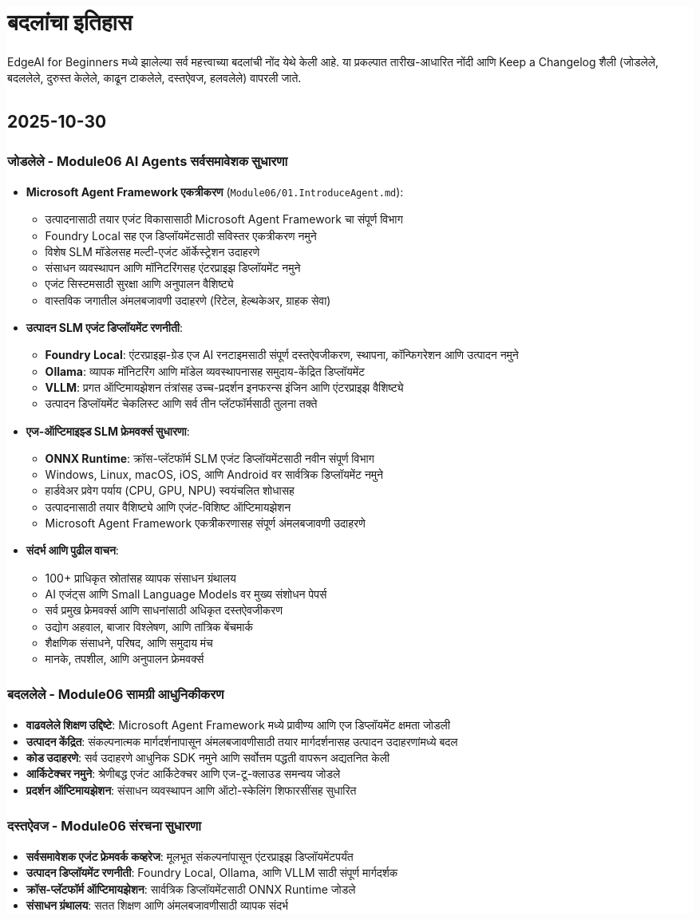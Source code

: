 
# बदलांचा इतिहास

EdgeAI for Beginners मध्ये झालेल्या सर्व महत्त्वाच्या बदलांची नोंद येथे केली आहे. या प्रकल्पात तारीख-आधारित नोंदी आणि Keep a Changelog शैली (जोडलेले, बदललेले, दुरुस्त केलेले, काढून टाकलेले, दस्तऐवज, हलवलेले) वापरली जाते.

## 2025-10-30

### जोडलेले - Module06 AI Agents सर्वसमावेशक सुधारणा
- **Microsoft Agent Framework एकत्रीकरण** (`Module06/01.IntroduceAgent.md`):
  - उत्पादनासाठी तयार एजंट विकासासाठी Microsoft Agent Framework चा संपूर्ण विभाग
  - Foundry Local सह एज डिप्लॉयमेंटसाठी सविस्तर एकत्रीकरण नमुने
  - विशेष SLM मॉडेलसह मल्टी-एजंट ऑर्केस्ट्रेशन उदाहरणे
  - संसाधन व्यवस्थापन आणि मॉनिटरिंगसह एंटरप्राइझ डिप्लॉयमेंट नमुने
  - एजंट सिस्टमसाठी सुरक्षा आणि अनुपालन वैशिष्ट्ये
  - वास्तविक जगातील अंमलबजावणी उदाहरणे (रिटेल, हेल्थकेअर, ग्राहक सेवा)

- **उत्पादन SLM एजंट डिप्लॉयमेंट रणनीती**:
  - **Foundry Local**: एंटरप्राइझ-ग्रेड एज AI रनटाइमसाठी संपूर्ण दस्तऐवजीकरण, स्थापना, कॉन्फिगरेशन आणि उत्पादन नमुने
  - **Ollama**: व्यापक मॉनिटरिंग आणि मॉडेल व्यवस्थापनासह समुदाय-केंद्रित डिप्लॉयमेंट
  - **VLLM**: प्रगत ऑप्टिमायझेशन तंत्रांसह उच्च-प्रदर्शन इनफरन्स इंजिन आणि एंटरप्राइझ वैशिष्ट्ये
  - उत्पादन डिप्लॉयमेंट चेकलिस्ट आणि सर्व तीन प्लॅटफॉर्मसाठी तुलना तक्ते

- **एज-ऑप्टिमाइझ्ड SLM फ्रेमवर्क्स सुधारणा**:
  - **ONNX Runtime**: क्रॉस-प्लॅटफॉर्म SLM एजंट डिप्लॉयमेंटसाठी नवीन संपूर्ण विभाग
  - Windows, Linux, macOS, iOS, आणि Android वर सार्वत्रिक डिप्लॉयमेंट नमुने
  - हार्डवेअर प्रवेग पर्याय (CPU, GPU, NPU) स्वयंचलित शोधासह
  - उत्पादनासाठी तयार वैशिष्ट्ये आणि एजंट-विशिष्ट ऑप्टिमायझेशन
  - Microsoft Agent Framework एकत्रीकरणासह संपूर्ण अंमलबजावणी उदाहरणे

- **संदर्भ आणि पुढील वाचन**:
  - 100+ प्राधिकृत स्रोतांसह व्यापक संसाधन ग्रंथालय
  - AI एजंट्स आणि Small Language Models वर मुख्य संशोधन पेपर्स
  - सर्व प्रमुख फ्रेमवर्क्स आणि साधनांसाठी अधिकृत दस्तऐवजीकरण
  - उद्योग अहवाल, बाजार विश्लेषण, आणि तांत्रिक बेंचमार्क
  - शैक्षणिक संसाधने, परिषद, आणि समुदाय मंच
  - मानके, तपशील, आणि अनुपालन फ्रेमवर्क्स

### बदललेले - Module06 सामग्री आधुनिकीकरण
- **वाढवलेले शिक्षण उद्दिष्टे**: Microsoft Agent Framework मध्ये प्रावीण्य आणि एज डिप्लॉयमेंट क्षमता जोडली
- **उत्पादन केंद्रित**: संकल्पनात्मक मार्गदर्शनापासून अंमलबजावणीसाठी तयार मार्गदर्शनासह उत्पादन उदाहरणांमध्ये बदल
- **कोड उदाहरणे**: सर्व उदाहरणे आधुनिक SDK नमुने आणि सर्वोत्तम पद्धती वापरून अद्यतनित केली
- **आर्किटेक्चर नमुने**: श्रेणीबद्ध एजंट आर्किटेक्चर आणि एज-टू-क्लाउड समन्वय जोडले
- **प्रदर्शन ऑप्टिमायझेशन**: संसाधन व्यवस्थापन आणि ऑटो-स्केलिंग शिफारसींसह सुधारित

### दस्तऐवज - Module06 संरचना सुधारणा
- **सर्वसमावेशक एजंट फ्रेमवर्क कव्हरेज**: मूलभूत संकल्पनांपासून एंटरप्राइझ डिप्लॉयमेंटपर्यंत
- **उत्पादन डिप्लॉयमेंट रणनीती**: Foundry Local, Ollama, आणि VLLM साठी संपूर्ण मार्गदर्शक
- **क्रॉस-प्लॅटफॉर्म ऑप्टिमायझेशन**: सार्वत्रिक डिप्लॉयमेंटसाठी ONNX Runtime जोडले
- **संसाधन ग्रंथालय**: सतत शिक्षण आणि अंमलबजावणीसाठी व्यापक संदर्भ
